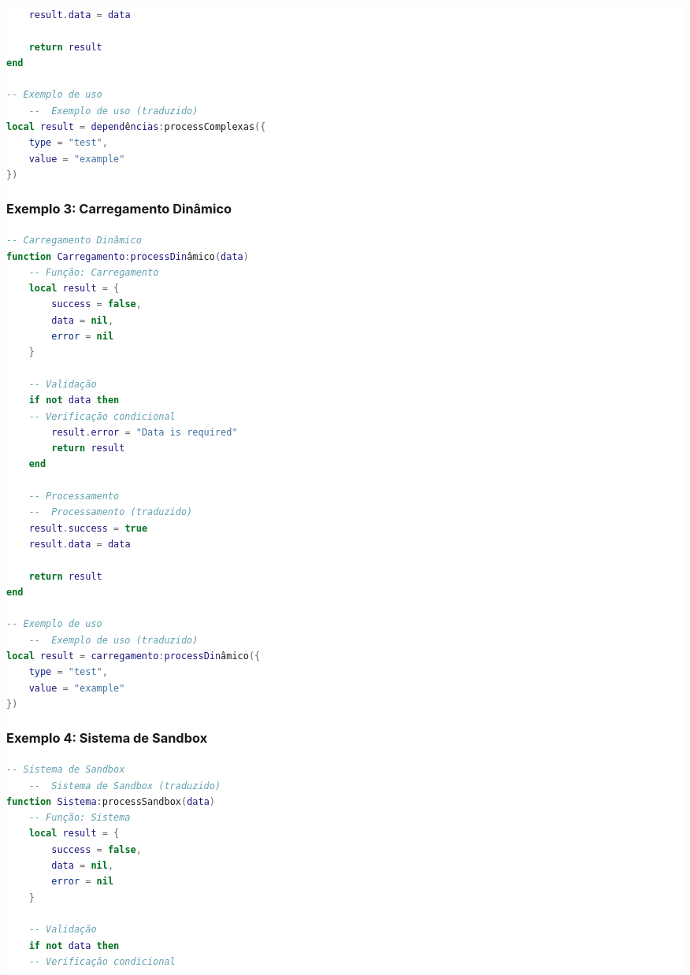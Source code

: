```lua
    result.data = data
    
    return result
end

-- Exemplo de uso
    --  Exemplo de uso (traduzido)
local result = dependências:processComplexas({
    type = "test",
    value = "example"
})
```

### **Exemplo 3: Carregamento Dinâmico**

```lua
-- Carregamento Dinâmico
function Carregamento:processDinâmico(data)
    -- Função: Carregamento
    local result = {
        success = false,
        data = nil,
        error = nil
    }
    
    -- Validação
    if not data then
    -- Verificação condicional
        result.error = "Data is required"
        return result
    end
    
    -- Processamento
    --  Processamento (traduzido)
    result.success = true
    result.data = data
    
    return result
end

-- Exemplo de uso
    --  Exemplo de uso (traduzido)
local result = carregamento:processDinâmico({
    type = "test",
    value = "example"
})
```

### **Exemplo 4: Sistema de Sandbox**

```lua
-- Sistema de Sandbox
    --  Sistema de Sandbox (traduzido)
function Sistema:processSandbox(data)
    -- Função: Sistema
    local result = {
        success = false,
        data = nil,
        error = nil
    }
    
    -- Validação
    if not data then
    -- Verificação condicional
```